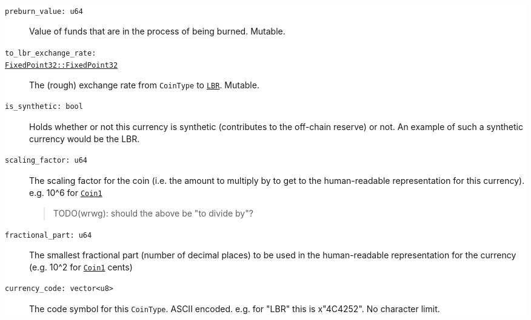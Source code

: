 <code>preburn_value: u64</code>
</dt>
<dd>
 Value of funds that are in the process of being burned.  Mutable.
</dd>
<dt>

<code>to_lbr_exchange_rate: <a href="#0x1_FixedPoint32_FixedPoint32">FixedPoint32::FixedPoint32</a></code>
</dt>
<dd>
 The (rough) exchange rate from
<code>CoinType</code> to
<code><a href="#0x1_LBR">LBR</a></code>. Mutable.
</dd>
<dt>

<code>is_synthetic: bool</code>
</dt>
<dd>
 Holds whether or not this currency is synthetic (contributes to the
 off-chain reserve) or not. An example of such a synthetic
currency would be the LBR.
</dd>
<dt>

<code>scaling_factor: u64</code>
</dt>
<dd>
 The scaling factor for the coin (i.e. the amount to multiply by
 to get to the human-readable representation for this currency).
 e.g. 10^6 for
<code><a href="#0x1_Coin1">Coin1</a></code>

 > TODO(wrwg): should the above be "to divide by"?
</dd>
<dt>

<code>fractional_part: u64</code>
</dt>
<dd>
 The smallest fractional part (number of decimal places) to be
 used in the human-readable representation for the currency (e.g.
 10^2 for
<code><a href="#0x1_Coin1">Coin1</a></code> cents)
</dd>
<dt>

<code>currency_code: vector&lt;u8&gt;</code>
</dt>
<dd>
 The code symbol for this
<code>CoinType</code>. ASCII encoded.
 e.g. for "LBR" this is x"4C4252". No character limit.
</dd>
<dt>

